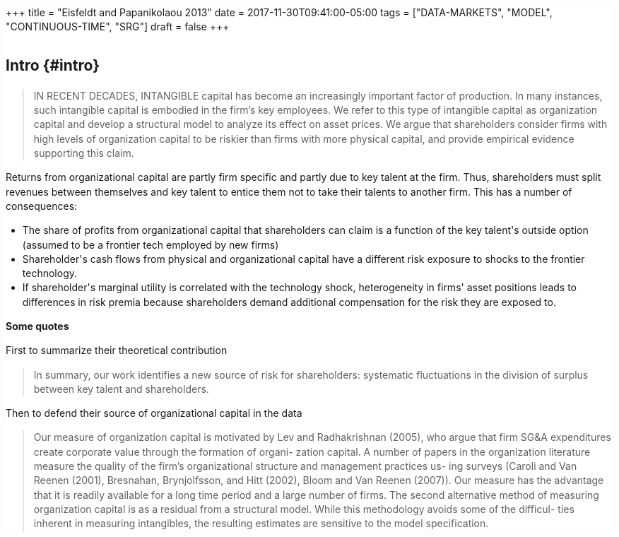 +++
title = "Eisfeldt and Papanikolaou 2013"
date = 2017-11-30T09:41:00-05:00
tags = ["DATA-MARKETS", "MODEL", "CONTINUOUS-TIME", "SRG"]
draft = false
+++

## Intro {#intro}

> IN RECENT DECADES, INTANGIBLE capital has become an increasingly important
> factor of production. In many instances, such intangible capital is embodied in
> the firm’s key employees. We refer to this type of intangible capital as
> organization capital and develop a structural model to analyze its effect on
> asset prices. We argue that shareholders consider firms with high levels of
> organization capital to be riskier than firms with more physical capital, and
> provide empirical evidence supporting this claim.

Returns from organizational capital are partly firm specific and partly due to
key talent at the firm. Thus, shareholders must split revenues between
themselves and key talent to entice them not to take their talents to another
firm. This has a number of consequences:

-   The share of profits from organizational capital that shareholders can claim
    is a function of the key talent's outside option (assumed to be a frontier
    tech employed by new firms)
-   Shareholder's cash flows from physical and organizational capital have a
    different risk exposure to shocks to the frontier technology.
-   If shareholder's marginal utility is correlated with the technology shock,
    heterogeneity in firms' asset positions leads to differences in risk premia
    because shareholders demand additional compensation for the risk they are
    exposed to.

**Some quotes**

First to summarize their theoretical contribution

> In summary, our work identifies a new source of risk for shareholders:
> systematic fluctuations in the division of surplus between key talent and
> shareholders.

Then to defend their source of organizational capital in the data

> Our measure of organization capital is motivated by Lev and Radhakrishnan
> (2005), who argue that firm SG&A expenditures create corporate value through the
> formation of organi- zation capital. A number of papers in the organization
> literature measure the quality of the firm’s organizational structure and
> management practices us- ing surveys (Caroli and Van Reenen (2001), Bresnahan,
> Brynjolfsson, and Hitt (2002), Bloom and Van Reenen (2007)). Our measure has the
> advantage that it is readily available for a long time period and a large number
> of firms. The second alternative method of measuring organization capital is as
> a residual from a structural model. While this methodology avoids some of the
> difficul- ties inherent in measuring intangibles, the resulting estimates are
> sensitive to the model specification.
